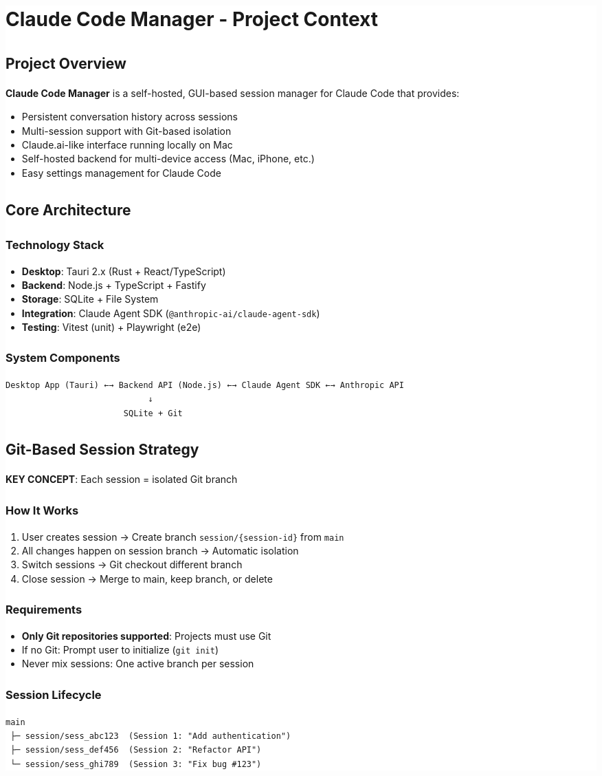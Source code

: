 # Claude Code Manager - Project Context

## Project Overview

**Claude Code Manager** is a self-hosted, GUI-based session manager for Claude Code that provides:
- Persistent conversation history across sessions
- Multi-session support with Git-based isolation
- Claude.ai-like interface running locally on Mac
- Self-hosted backend for multi-device access (Mac, iPhone, etc.)
- Easy settings management for Claude Code

## Core Architecture

### Technology Stack
- **Desktop**: Tauri 2.x (Rust + React/TypeScript)
- **Backend**: Node.js + TypeScript + Fastify
- **Storage**: SQLite + File System
- **Integration**: Claude Agent SDK (`@anthropic-ai/claude-agent-sdk`)
- **Testing**: Vitest (unit) + Playwright (e2e)

### System Components

```
Desktop App (Tauri) ←→ Backend API (Node.js) ←→ Claude Agent SDK ←→ Anthropic API
                             ↓
                        SQLite + Git
```

## Git-Based Session Strategy

**KEY CONCEPT**: Each session = isolated Git branch

### How It Works
1. User creates session → Create branch `session/{session-id}` from `main`
2. All changes happen on session branch → Automatic isolation
3. Switch sessions → Git checkout different branch
4. Close session → Merge to main, keep branch, or delete

### Requirements
- **Only Git repositories supported**: Projects must use Git
- If no Git: Prompt user to initialize (`git init`)
- Never mix sessions: One active branch per session

### Session Lifecycle
```
main
 ├─ session/sess_abc123  (Session 1: "Add authentication")
 ├─ session/sess_def456  (Session 2: "Refactor API")
 └─ session/sess_ghi789  (Session 3: "Fix bug #123")
```
